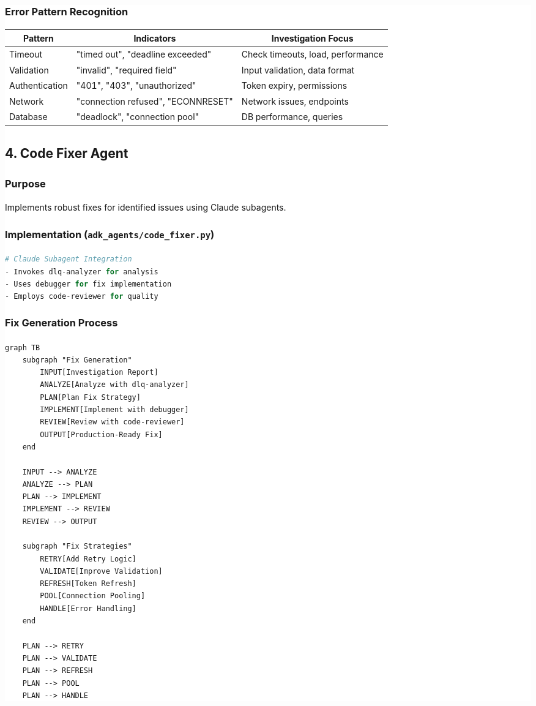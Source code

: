 ### Error Pattern Recognition

| Pattern | Indicators | Investigation Focus |
|---------|------------|-------------------|
| Timeout | "timed out", "deadline exceeded" | Check timeouts, load, performance |
| Validation | "invalid", "required field" | Input validation, data format |
| Authentication | "401", "403", "unauthorized" | Token expiry, permissions |
| Network | "connection refused", "ECONNRESET" | Network issues, endpoints |
| Database | "deadlock", "connection pool" | DB performance, queries |

## 4. Code Fixer Agent

### Purpose
Implements robust fixes for identified issues using Claude subagents.

### Implementation (`adk_agents/code_fixer.py`)

```python
# Claude Subagent Integration
- Invokes dlq-analyzer for analysis
- Uses debugger for fix implementation
- Employs code-reviewer for quality
```

### Fix Generation Process

```mermaid
graph TB
    subgraph "Fix Generation"
        INPUT[Investigation Report]
        ANALYZE[Analyze with dlq-analyzer]
        PLAN[Plan Fix Strategy]
        IMPLEMENT[Implement with debugger]
        REVIEW[Review with code-reviewer]
        OUTPUT[Production-Ready Fix]
    end
    
    INPUT --> ANALYZE
    ANALYZE --> PLAN
    PLAN --> IMPLEMENT
    IMPLEMENT --> REVIEW
    REVIEW --> OUTPUT
    
    subgraph "Fix Strategies"
        RETRY[Add Retry Logic]
        VALIDATE[Improve Validation]
        REFRESH[Token Refresh]
        POOL[Connection Pooling]
        HANDLE[Error Handling]
    end
    
    PLAN --> RETRY
    PLAN --> VALIDATE
    PLAN --> REFRESH
    PLAN --> POOL
    PLAN --> HANDLE
```
